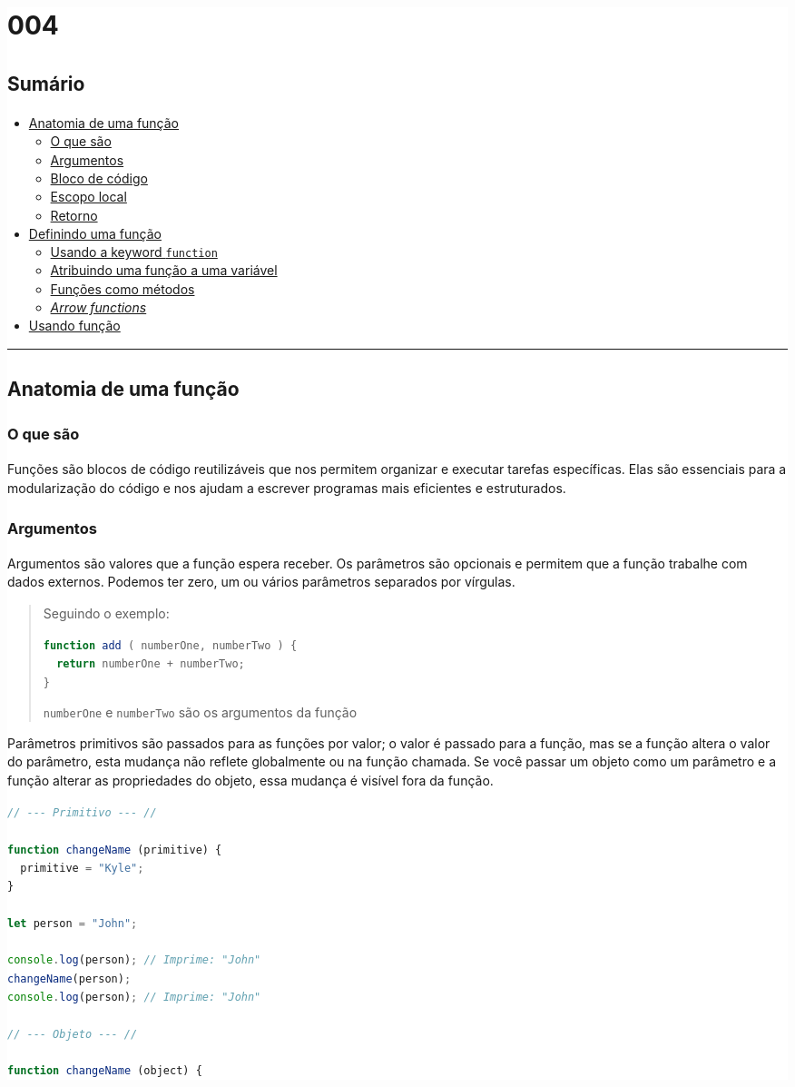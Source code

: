 # 004

## Sumário

- [Anatomia de uma função](#anatomia-de-uma-função)
  - [O que são](#o-que-são)
  - [Argumentos](#argumentos)
  - [Bloco de código](#bloco-de-código)
  - [Escopo local](#escopo-local)
  - [Retorno](#retorno)
- [Definindo uma função](#definindo-uma-função)
  - [Usando a keyword `function`](#usando-a-keyword-function)
  - [Atribuindo uma função a uma variável](#atribuindo-uma-função-a-uma-variável)
  - [Funções como métodos](#funções-como-métodos)
  - [_Arrow functions_](#arrow-functions)
- [Usando função](#usando-funções)

---

## Anatomia de uma função

### O que são

Funções são blocos de código reutilizáveis que nos permitem organizar e executar tarefas específicas. Elas são essenciais para a modularização do código e nos ajudam a escrever programas mais eficientes e estruturados.

### Argumentos

Argumentos são valores que a função espera receber. Os parâmetros são opcionais e permitem que a função trabalhe com dados externos. Podemos ter zero, um ou vários parâmetros separados por vírgulas.

> Seguindo o exemplo:
>
> ```js
> function add ( numberOne, numberTwo ) {
>   return numberOne + numberTwo;
> }
> ```
>
> `numberOne` e `numberTwo` são os argumentos da função

Parâmetros primitivos são passados para as funções por valor; o valor é passado para a função, mas se a função altera o valor do parâmetro, esta mudança não reflete globalmente ou na função chamada. Se você passar um objeto como um parâmetro e a função alterar as propriedades do objeto, essa mudança é visível fora da função.

```js
// --- Primitivo --- //

function changeName (primitive) {
  primitive = "Kyle";
}

let person = "John";

console.log(person); // Imprime: "John"
changeName(person);
console.log(person); // Imprime: "John"

// --- Objeto --- //

function changeName (object) {
```